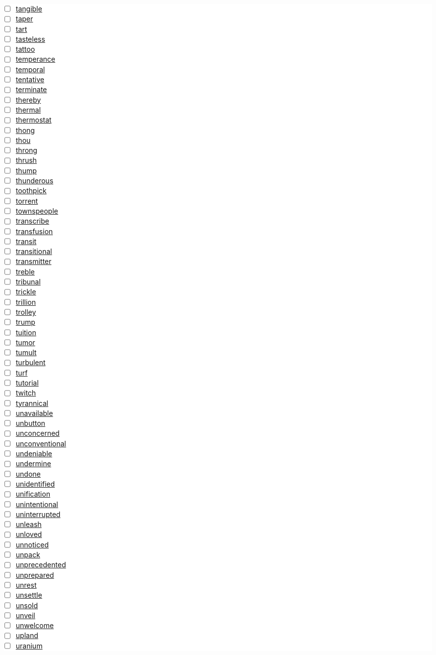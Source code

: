 - [ ] [tangible](https://eow.alc.co.jp/search?q=tangible)
- [ ] [taper](https://eow.alc.co.jp/search?q=taper)
- [ ] [tart](https://eow.alc.co.jp/search?q=tart)
- [ ] [tasteless](https://eow.alc.co.jp/search?q=tasteless)
- [ ] [tattoo](https://eow.alc.co.jp/search?q=tattoo)
- [ ] [temperance](https://eow.alc.co.jp/search?q=temperance)
- [ ] [temporal](https://eow.alc.co.jp/search?q=temporal)
- [ ] [tentative](https://eow.alc.co.jp/search?q=tentative)
- [ ] [terminate](https://eow.alc.co.jp/search?q=terminate)
- [ ] [thereby](https://eow.alc.co.jp/search?q=thereby)
- [ ] [thermal](https://eow.alc.co.jp/search?q=thermal)
- [ ] [thermostat](https://eow.alc.co.jp/search?q=thermostat)
- [ ] [thong](https://eow.alc.co.jp/search?q=thong)
- [ ] [thou](https://eow.alc.co.jp/search?q=thou)
- [ ] [throng](https://eow.alc.co.jp/search?q=throng)
- [ ] [thrush](https://eow.alc.co.jp/search?q=thrush)
- [ ] [thump](https://eow.alc.co.jp/search?q=thump)
- [ ] [thunderous](https://eow.alc.co.jp/search?q=thunderous)
- [ ] [toothpick](https://eow.alc.co.jp/search?q=toothpick)
- [ ] [torrent](https://eow.alc.co.jp/search?q=torrent)
- [ ] [townspeople](https://eow.alc.co.jp/search?q=townspeople)
- [ ] [transcribe](https://eow.alc.co.jp/search?q=transcribe)
- [ ] [transfusion](https://eow.alc.co.jp/search?q=transfusion)
- [ ] [transit](https://eow.alc.co.jp/search?q=transit)
- [ ] [transitional](https://eow.alc.co.jp/search?q=transitional)
- [ ] [transmitter](https://eow.alc.co.jp/search?q=transmitter)
- [ ] [treble](https://eow.alc.co.jp/search?q=treble)
- [ ] [tribunal](https://eow.alc.co.jp/search?q=tribunal)
- [ ] [trickle](https://eow.alc.co.jp/search?q=trickle)
- [ ] [trillion](https://eow.alc.co.jp/search?q=trillion)
- [ ] [trolley](https://eow.alc.co.jp/search?q=trolley)
- [ ] [trump](https://eow.alc.co.jp/search?q=trump)
- [ ] [tuition](https://eow.alc.co.jp/search?q=tuition)
- [ ] [tumor](https://eow.alc.co.jp/search?q=tumor)
- [ ] [tumult](https://eow.alc.co.jp/search?q=tumult)
- [ ] [turbulent](https://eow.alc.co.jp/search?q=turbulent)
- [ ] [turf](https://eow.alc.co.jp/search?q=turf)
- [ ] [tutorial](https://eow.alc.co.jp/search?q=tutorial)
- [ ] [twitch](https://eow.alc.co.jp/search?q=twitch)
- [ ] [tyrannical](https://eow.alc.co.jp/search?q=tyrannical)
- [ ] [unavailable](https://eow.alc.co.jp/search?q=unavailable)
- [ ] [unbutton](https://eow.alc.co.jp/search?q=unbutton)
- [ ] [unconcerned](https://eow.alc.co.jp/search?q=unconcerned)
- [ ] [unconventional](https://eow.alc.co.jp/search?q=unconventional)
- [ ] [undeniable](https://eow.alc.co.jp/search?q=undeniable)
- [ ] [undermine](https://eow.alc.co.jp/search?q=undermine)
- [ ] [undone](https://eow.alc.co.jp/search?q=undone)
- [ ] [unidentified](https://eow.alc.co.jp/search?q=unidentified)
- [ ] [unification](https://eow.alc.co.jp/search?q=unification)
- [ ] [unintentional](https://eow.alc.co.jp/search?q=unintentional)
- [ ] [uninterrupted](https://eow.alc.co.jp/search?q=uninterrupted)
- [ ] [unleash](https://eow.alc.co.jp/search?q=unleash)
- [ ] [unloved](https://eow.alc.co.jp/search?q=unloved)
- [ ] [unnoticed](https://eow.alc.co.jp/search?q=unnoticed)
- [ ] [unpack](https://eow.alc.co.jp/search?q=unpack)
- [ ] [unprecedented](https://eow.alc.co.jp/search?q=unprecedented)
- [ ] [unprepared](https://eow.alc.co.jp/search?q=unprepared)
- [ ] [unrest](https://eow.alc.co.jp/search?q=unrest)
- [ ] [unsettle](https://eow.alc.co.jp/search?q=unsettle)
- [ ] [unsold](https://eow.alc.co.jp/search?q=unsold)
- [ ] [unveil](https://eow.alc.co.jp/search?q=unveil)
- [ ] [unwelcome](https://eow.alc.co.jp/search?q=unwelcome)
- [ ] [upland](https://eow.alc.co.jp/search?q=upland)
- [ ] [uranium](https://eow.alc.co.jp/search?q=uranium)